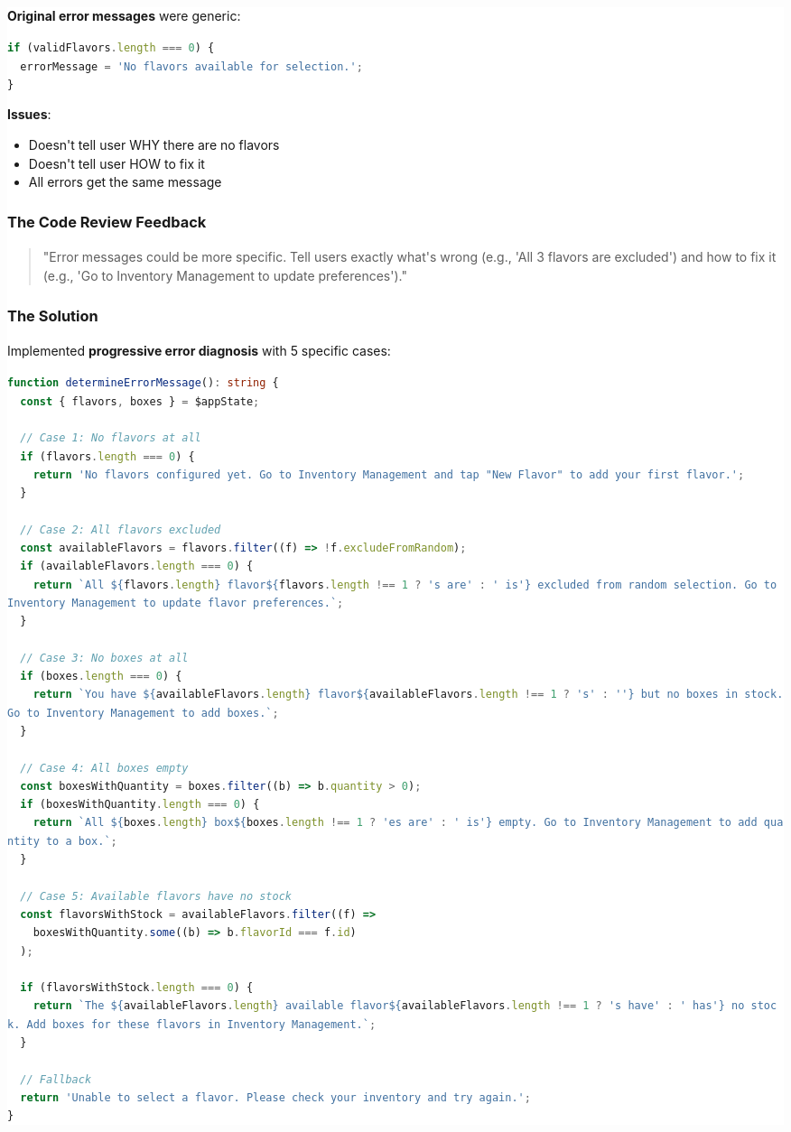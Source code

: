 **Original error messages** were generic:

```typescript
if (validFlavors.length === 0) {
  errorMessage = 'No flavors available for selection.';
}
```

**Issues**:

- Doesn't tell user WHY there are no flavors
- Doesn't tell user HOW to fix it
- All errors get the same message

### The Code Review Feedback

> "Error messages could be more specific. Tell users exactly what's wrong (e.g., 'All 3 flavors are excluded') and how to fix it (e.g., 'Go to Inventory Management to update preferences')."

### The Solution

Implemented **progressive error diagnosis** with 5 specific cases:

```typescript
function determineErrorMessage(): string {
  const { flavors, boxes } = $appState;

  // Case 1: No flavors at all
  if (flavors.length === 0) {
    return 'No flavors configured yet. Go to Inventory Management and tap "New Flavor" to add your first flavor.';
  }

  // Case 2: All flavors excluded
  const availableFlavors = flavors.filter((f) => !f.excludeFromRandom);
  if (availableFlavors.length === 0) {
    return `All ${flavors.length} flavor${flavors.length !== 1 ? 's are' : ' is'} excluded from random selection. Go to Inventory Management to update flavor preferences.`;
  }

  // Case 3: No boxes at all
  if (boxes.length === 0) {
    return `You have ${availableFlavors.length} flavor${availableFlavors.length !== 1 ? 's' : ''} but no boxes in stock. Go to Inventory Management to add boxes.`;
  }

  // Case 4: All boxes empty
  const boxesWithQuantity = boxes.filter((b) => b.quantity > 0);
  if (boxesWithQuantity.length === 0) {
    return `All ${boxes.length} box${boxes.length !== 1 ? 'es are' : ' is'} empty. Go to Inventory Management to add quantity to a box.`;
  }

  // Case 5: Available flavors have no stock
  const flavorsWithStock = availableFlavors.filter((f) =>
    boxesWithQuantity.some((b) => b.flavorId === f.id)
  );

  if (flavorsWithStock.length === 0) {
    return `The ${availableFlavors.length} available flavor${availableFlavors.length !== 1 ? 's have' : ' has'} no stock. Add boxes for these flavors in Inventory Management.`;
  }

  // Fallback
  return 'Unable to select a flavor. Please check your inventory and try again.';
}
```